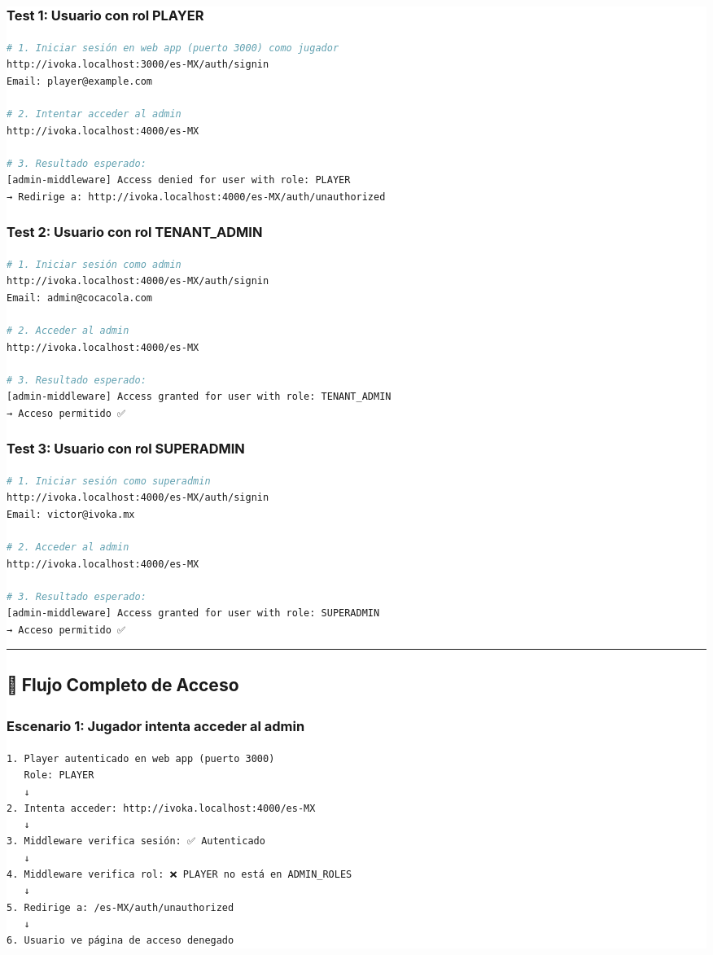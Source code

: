 ### Test 1: Usuario con rol PLAYER

```bash
# 1. Iniciar sesión en web app (puerto 3000) como jugador
http://ivoka.localhost:3000/es-MX/auth/signin
Email: player@example.com

# 2. Intentar acceder al admin
http://ivoka.localhost:4000/es-MX

# 3. Resultado esperado:
[admin-middleware] Access denied for user with role: PLAYER
→ Redirige a: http://ivoka.localhost:4000/es-MX/auth/unauthorized
```

### Test 2: Usuario con rol TENANT_ADMIN

```bash
# 1. Iniciar sesión como admin
http://ivoka.localhost:4000/es-MX/auth/signin
Email: admin@cocacola.com

# 2. Acceder al admin
http://ivoka.localhost:4000/es-MX

# 3. Resultado esperado:
[admin-middleware] Access granted for user with role: TENANT_ADMIN
→ Acceso permitido ✅
```

### Test 3: Usuario con rol SUPERADMIN

```bash
# 1. Iniciar sesión como superadmin
http://ivoka.localhost:4000/es-MX/auth/signin
Email: victor@ivoka.mx

# 2. Acceder al admin
http://ivoka.localhost:4000/es-MX

# 3. Resultado esperado:
[admin-middleware] Access granted for user with role: SUPERADMIN
→ Acceso permitido ✅
```

---

## 🔄 Flujo Completo de Acceso

### Escenario 1: Jugador intenta acceder al admin

```
1. Player autenticado en web app (puerto 3000)
   Role: PLAYER
   ↓
2. Intenta acceder: http://ivoka.localhost:4000/es-MX
   ↓
3. Middleware verifica sesión: ✅ Autenticado
   ↓
4. Middleware verifica rol: ❌ PLAYER no está en ADMIN_ROLES
   ↓
5. Redirige a: /es-MX/auth/unauthorized
   ↓
6. Usuario ve página de acceso denegado
```
